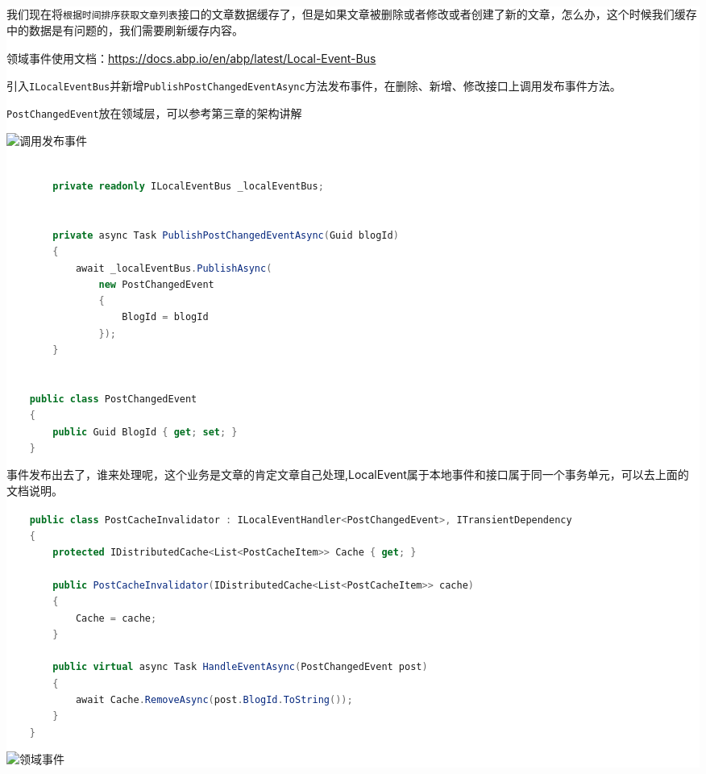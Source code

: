 

我们现在将`根据时间排序获取文章列表`接口的文章数据缓存了，但是如果文章被删除或者修改或者创建了新的文章，怎么办，这个时候我们缓存中的数据是有问题的，我们需要刷新缓存内容。

领域事件使用文档：https://docs.abp.io/en/abp/latest/Local-Event-Bus

引入`ILocalEventBus`并新增`PublishPostChangedEventAsync`方法发布事件，在删除、新增、修改接口上调用发布事件方法。

`PostChangedEvent`放在领域层，可以参考第三章的架构讲解

![调用发布事件](https://git.imweb.io/hdong/ImageBed/raw/master/BlogVnextCore/19.png)

```cs

        private readonly ILocalEventBus _localEventBus;


        private async Task PublishPostChangedEventAsync(Guid blogId)
        {
            await _localEventBus.PublishAsync(
                new PostChangedEvent
                {
                    BlogId = blogId
                });
        }


    public class PostChangedEvent
    {
        public Guid BlogId { get; set; }
    }

```

事件发布出去了，谁来处理呢，这个业务是文章的肯定文章自己处理,LocalEvent属于本地事件和接口属于同一个事务单元，可以去上面的文档说明。

```cs
    public class PostCacheInvalidator : ILocalEventHandler<PostChangedEvent>, ITransientDependency
    {
        protected IDistributedCache<List<PostCacheItem>> Cache { get; }

        public PostCacheInvalidator(IDistributedCache<List<PostCacheItem>> cache)
        {
            Cache = cache;
        }

        public virtual async Task HandleEventAsync(PostChangedEvent post)
        {
            await Cache.RemoveAsync(post.BlogId.ToString());
        }
    }
```

![领域事件](https://git.imweb.io/hdong/ImageBed/raw/master/BlogVnextCore/20.png)

